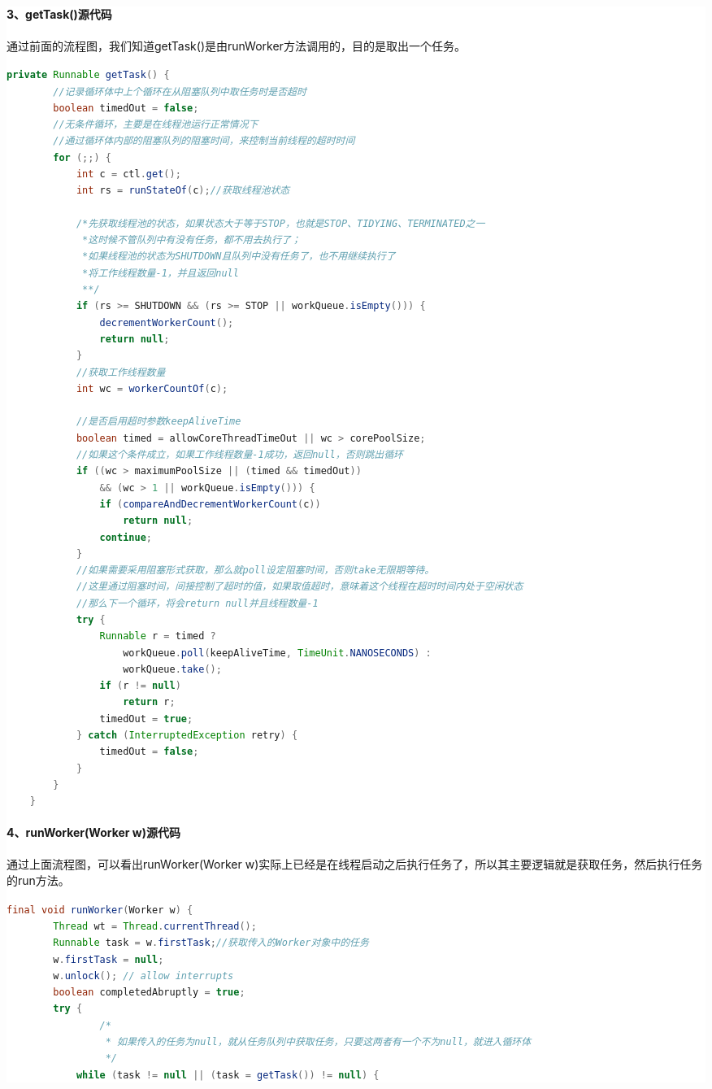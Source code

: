 #### 3、getTask()源代码
通过前面的流程图，我们知道getTask()是由runWorker方法调用的，目的是取出一个任务。
```java
private Runnable getTask() {
        //记录循环体中上个循环在从阻塞队列中取任务时是否超时
        boolean timedOut = false; 
        //无条件循环，主要是在线程池运行正常情况下
        //通过循环体内部的阻塞队列的阻塞时间，来控制当前线程的超时时间
        for (;;) {
            int c = ctl.get();
            int rs = runStateOf(c);//获取线程池状态

            /*先获取线程池的状态，如果状态大于等于STOP，也就是STOP、TIDYING、TERMINATED之一
             *这时候不管队列中有没有任务，都不用去执行了；
             *如果线程池的状态为SHUTDOWN且队列中没有任务了，也不用继续执行了
             *将工作线程数量-1，并且返回null
             **/
            if (rs >= SHUTDOWN && (rs >= STOP || workQueue.isEmpty())) {
                decrementWorkerCount();
                return null;
            }
            //获取工作线程数量
            int wc = workerCountOf(c);

            //是否启用超时参数keepAliveTime
            boolean timed = allowCoreThreadTimeOut || wc > corePoolSize;
            //如果这个条件成立，如果工作线程数量-1成功，返回null，否则跳出循环
            if ((wc > maximumPoolSize || (timed && timedOut))
                && (wc > 1 || workQueue.isEmpty())) {
                if (compareAndDecrementWorkerCount(c))
                    return null;
                continue;
            }
            //如果需要采用阻塞形式获取，那么就poll设定阻塞时间，否则take无限期等待。
            //这里通过阻塞时间，间接控制了超时的值，如果取值超时，意味着这个线程在超时时间内处于空闲状态
            //那么下一个循环，将会return null并且线程数量-1
            try {
                Runnable r = timed ?
                    workQueue.poll(keepAliveTime, TimeUnit.NANOSECONDS) :
                    workQueue.take();
                if (r != null)
                    return r;
                timedOut = true;
            } catch (InterruptedException retry) {
                timedOut = false;
            }
        }
    }
```
#### 4、runWorker(Worker w)源代码
通过上面流程图，可以看出runWorker(Worker w)实际上已经是在线程启动之后执行任务了，所以其主要逻辑就是获取任务，然后执行任务的run方法。
```java
final void runWorker(Worker w) {
        Thread wt = Thread.currentThread();
        Runnable task = w.firstTask;//获取传入的Worker对象中的任务
        w.firstTask = null;
        w.unlock(); // allow interrupts
        boolean completedAbruptly = true;
        try {
        		/* 
        		 * 如果传入的任务为null，就从任务队列中获取任务，只要这两者有一个不为null，就进入循环体
        		 */
            while (task != null || (task = getTask()) != null) {
```